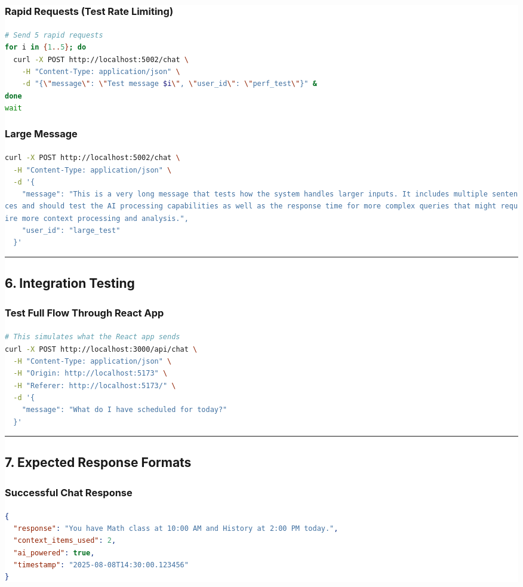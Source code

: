 ### Rapid Requests (Test Rate Limiting)
```bash
# Send 5 rapid requests
for i in {1..5}; do
  curl -X POST http://localhost:5002/chat \
    -H "Content-Type: application/json" \
    -d "{\"message\": \"Test message $i\", \"user_id\": \"perf_test\"}" &
done
wait
```

### Large Message
```bash
curl -X POST http://localhost:5002/chat \
  -H "Content-Type: application/json" \
  -d '{
    "message": "This is a very long message that tests how the system handles larger inputs. It includes multiple sentences and should test the AI processing capabilities as well as the response time for more complex queries that might require more context processing and analysis.",
    "user_id": "large_test"
  }'
```

---

## 6. Integration Testing

### Test Full Flow Through React App
```bash
# This simulates what the React app sends
curl -X POST http://localhost:3000/api/chat \
  -H "Content-Type: application/json" \
  -H "Origin: http://localhost:5173" \
  -H "Referer: http://localhost:5173/" \
  -d '{
    "message": "What do I have scheduled for today?"
  }'
```

---

## 7. Expected Response Formats

### Successful Chat Response
```json
{
  "response": "You have Math class at 10:00 AM and History at 2:00 PM today.",
  "context_items_used": 2,
  "ai_powered": true,
  "timestamp": "2025-08-08T14:30:00.123456"
}
```
